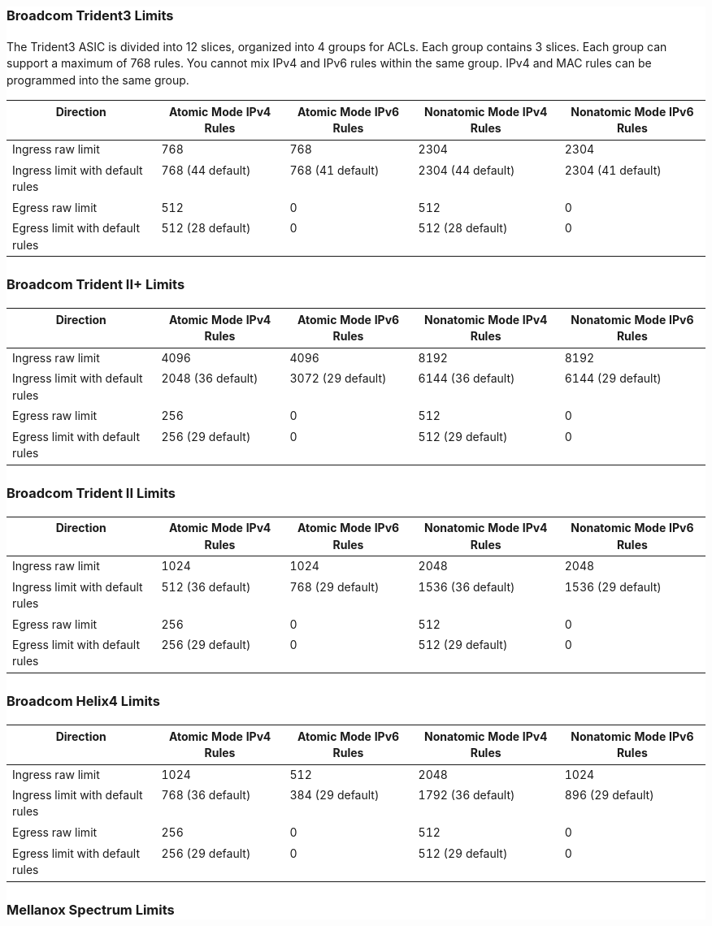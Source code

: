 ### Broadcom Trident3 Limits

The Trident3 ASIC is divided into 12 slices, organized into 4 groups for ACLs. Each group contains 3 slices. Each group can support a maximum of 768 rules. You cannot mix IPv4 and IPv6 rules within the same group. IPv4 and MAC rules can be programmed into the same group.

| Direction                        | Atomic Mode IPv4 Rules | Atomic Mode IPv6 Rules | Nonatomic Mode IPv4 Rules | Nonatomic Mode IPv6 Rules |
| -------------------------------- | ---------------------- | ---------------------- | ------------------------- | ------------------------- |
| Ingress raw limit                | 768                    | 768                    | 2304                      | 2304                      |
| Ingress limit with default rules | 768 (44 default)       | 768 (41 default)       | 2304 (44 default)         | 2304 (41 default)         |
| Egress raw limit                 | 512                    | 0                      | 512                       | 0                         |
| Egress limit with default rules  | 512 (28 default)       | 0                      | 512 (28 default)          | 0                         |

### Broadcom Trident II+ Limits

| Direction                        | Atomic Mode IPv4 Rules | Atomic Mode IPv6 Rules | Nonatomic Mode IPv4 Rules | Nonatomic Mode IPv6 Rules |
| -------------------------------- | ---------------------- | ---------------------- | ------------------------- | ------------------------- |
| Ingress raw limit                | 4096                   | 4096                   | 8192                      | 8192                      |
| Ingress limit with default rules | 2048 (36 default)      | 3072 (29 default)      | 6144 (36 default)         | 6144 (29 default)         |
| Egress raw limit                 | 256                    | 0                      | 512                       | 0                         |
| Egress limit with default rules  | 256 (29 default)       | 0                      | 512 (29 default)          | 0                         |

### Broadcom Trident II Limits

| Direction|Atomic Mode IPv4 Rules|Atomic Mode IPv6 Rules|Nonatomic Mode IPv4 Rules|Nonatomic Mode IPv6 Rules|
| -----------|-----------|--------|-------------|---------|
|Ingress raw limit|1024 |1024 |2048 |2048 |
|Ingress limit with default rules |512 (36 default) |768 (29 default) |1536 (36 default)|1536 (29 default) |
|Egress raw limit |256 |0 |512 |0 |
|Egress limit with default rules |256 (29 default) |0 |512 (29 default) |0 |

### Broadcom Helix4 Limits

|Direction|Atomic Mode IPv4 Rules|Atomic Mode IPv6 Rules|Nonatomic Mode IPv4 Rules|Nonatomic Mode IPv6 Rules|
| ---------------|----------------|--------------|----------------|--------------|
|Ingress raw limit |1024 |512 |2048  |1024 |
|Ingress limit with default rules |768 (36 default) |384 (29 default) |1792 (36 default) |896 (29 default)|
|Egress raw limit |256 |0 |512 |0|
|Egress limit with default rules |256 (29 default) |0 |512 (29 default)|0 |

### Mellanox Spectrum Limits
